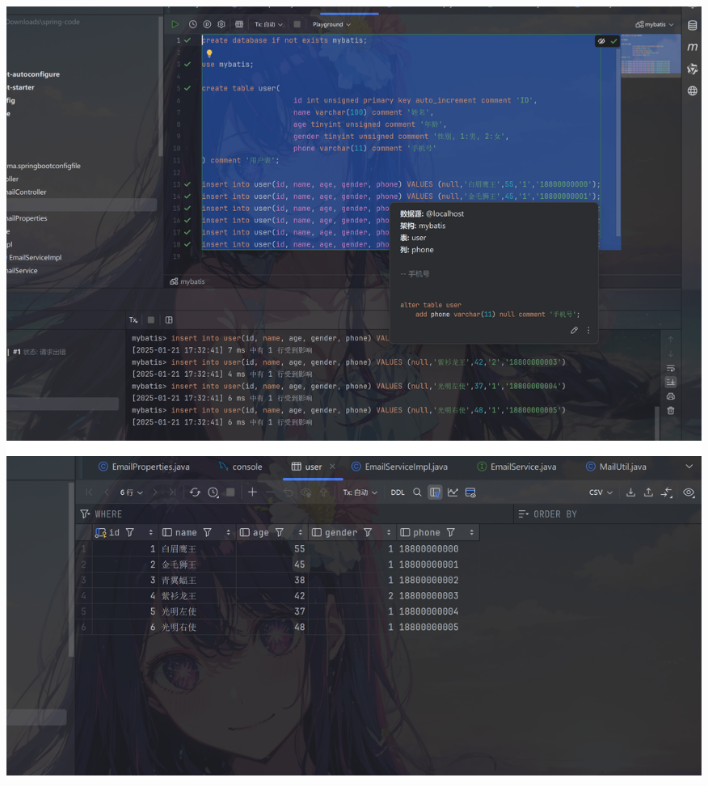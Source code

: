 ![屏幕截图 2025-01-21 173300](assets/屏幕截图%202025-01-21%20173300-20250121222752-ho7nqjp.png)

![屏幕截图 2025-01-21 173326](assets/屏幕截图%202025-01-21%20173326-20250121222752-slarafj.png)
